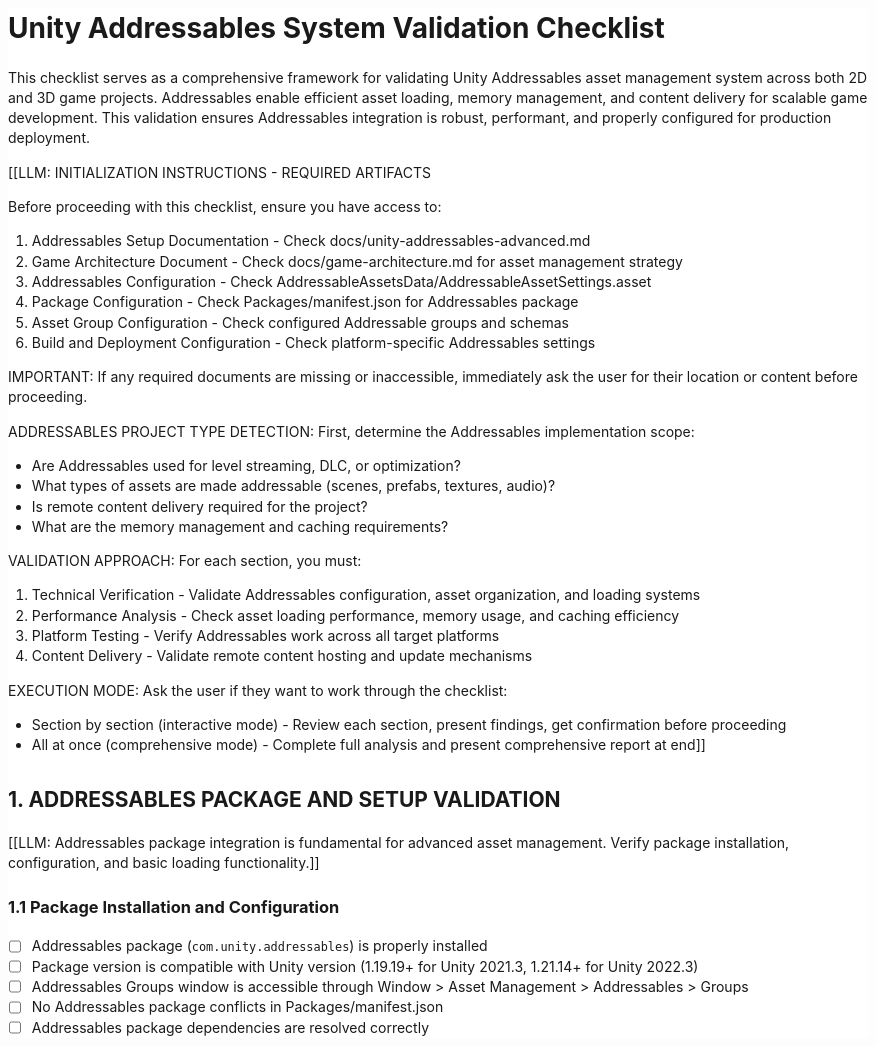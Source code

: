 # Unity Addressables System Validation Checklist

This checklist serves as a comprehensive framework for validating Unity Addressables asset management system across both 2D and 3D game projects. Addressables enable efficient asset loading, memory management, and content delivery for scalable game development. This validation ensures Addressables integration is robust, performant, and properly configured for production deployment.

[[LLM: INITIALIZATION INSTRUCTIONS - REQUIRED ARTIFACTS

Before proceeding with this checklist, ensure you have access to:

1. Addressables Setup Documentation - Check docs/unity-addressables-advanced.md
2. Game Architecture Document - Check docs/game-architecture.md for asset management strategy
3. Addressables Configuration - Check AddressableAssetsData/AddressableAssetSettings.asset
4. Package Configuration - Check Packages/manifest.json for Addressables package
5. Asset Group Configuration - Check configured Addressable groups and schemas
6. Build and Deployment Configuration - Check platform-specific Addressables settings

IMPORTANT: If any required documents are missing or inaccessible, immediately ask the user for their location or content before proceeding.

ADDRESSABLES PROJECT TYPE DETECTION:
First, determine the Addressables implementation scope:

- Are Addressables used for level streaming, DLC, or optimization?
- What types of assets are made addressable (scenes, prefabs, textures, audio)?
- Is remote content delivery required for the project?
- What are the memory management and caching requirements?

VALIDATION APPROACH:
For each section, you must:

1. Technical Verification - Validate Addressables configuration, asset organization, and loading systems
2. Performance Analysis - Check asset loading performance, memory usage, and caching efficiency
3. Platform Testing - Verify Addressables work across all target platforms
4. Content Delivery - Validate remote content hosting and update mechanisms

EXECUTION MODE:
Ask the user if they want to work through the checklist:

- Section by section (interactive mode) - Review each section, present findings, get confirmation before proceeding
- All at once (comprehensive mode) - Complete full analysis and present comprehensive report at end]]

## 1. ADDRESSABLES PACKAGE AND SETUP VALIDATION

[[LLM: Addressables package integration is fundamental for advanced asset management. Verify package installation, configuration, and basic loading functionality.]]

### 1.1 Package Installation and Configuration

- [ ] Addressables package (`com.unity.addressables`) is properly installed
- [ ] Package version is compatible with Unity version (1.19.19+ for Unity 2021.3, 1.21.14+ for Unity 2022.3)
- [ ] Addressables Groups window is accessible through Window > Asset Management > Addressables > Groups
- [ ] No Addressables package conflicts in Packages/manifest.json
- [ ] Addressables package dependencies are resolved correctly
